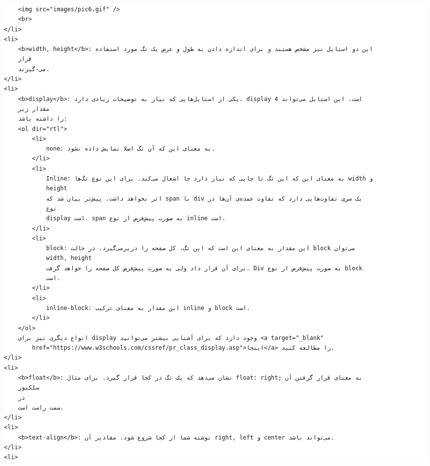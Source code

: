         <img src="images/pic6.gif" />
        <br>
    </li>
    <li>
        <b>width, height</b>: این دو استایل نیز مشخص هستند و برای اندازه دادن به طول و عرض یک تگ مورد استفاده
        قرار
        می-گیرند.
    </li>
    <li>
        <b>display</b>: یکی از استایل‌هایی که نیاز به توضیحات زیادی دارد، display است. این استایل می‌تواند 4
        مقدار زیر
        را داشته باشد:
        ‌<ol dir="rtl">
            <li>
                none: به معنای این که آن تگ اصلا نمایش داده نشود.
            </li>
            <li>
                Inline: به معنای این که این تگ تا جایی که نیاز دارد جا اشغال می‌کند. برای این نوع تگ‌ها width و
                height
                اثر نخواهد داشت. پیش‌تر بیان شد که span با div یک سری تفاوت‌هایی دارد که تفاوت عمده‌ی آن‌ها در
                نوع
                display است. span به صورت پیش‌فرض از نوع inline است.
            </li>
            <li>
                block: این مقدار به معنای این است که این تگ، کل صفحه را دربرمی‌گیرد. در حالت block می‌توان
                width, height
                برای آن قرار داد ولی به صورت پیش‌فرض کل صفحه را خواهد گرفت. Div به صورت پیش‌فرض از نوع block
                است.
            </li>
            <li>
                inline-block: این مقدار به معنای ترکیب inline و block است.
            </li>
        </ol>
        انواع دیگری نیز برای display وجود دارد که برای آشنایی بیشتر می‌توانید <a target="_blank" 
            href="https://www.w3schools.com/cssref/pr_class_display.asp">اینجا</a> را مطالعه کنید.
    </li>
    <li>
        <b>float</b>: نشان می‌دهد که یک تگ در کجا قرار گیرد. برای مثال float: right; به معنای قرار گرفتن آن
        سلکتور
        در
        سمت راست است.
    </li>
    <li>
        <b>text-align</b>: نوشته شما از کجا شروع شود. مقادیر آن right, left و center می‌تواند باشد.
    </li>
    <li>